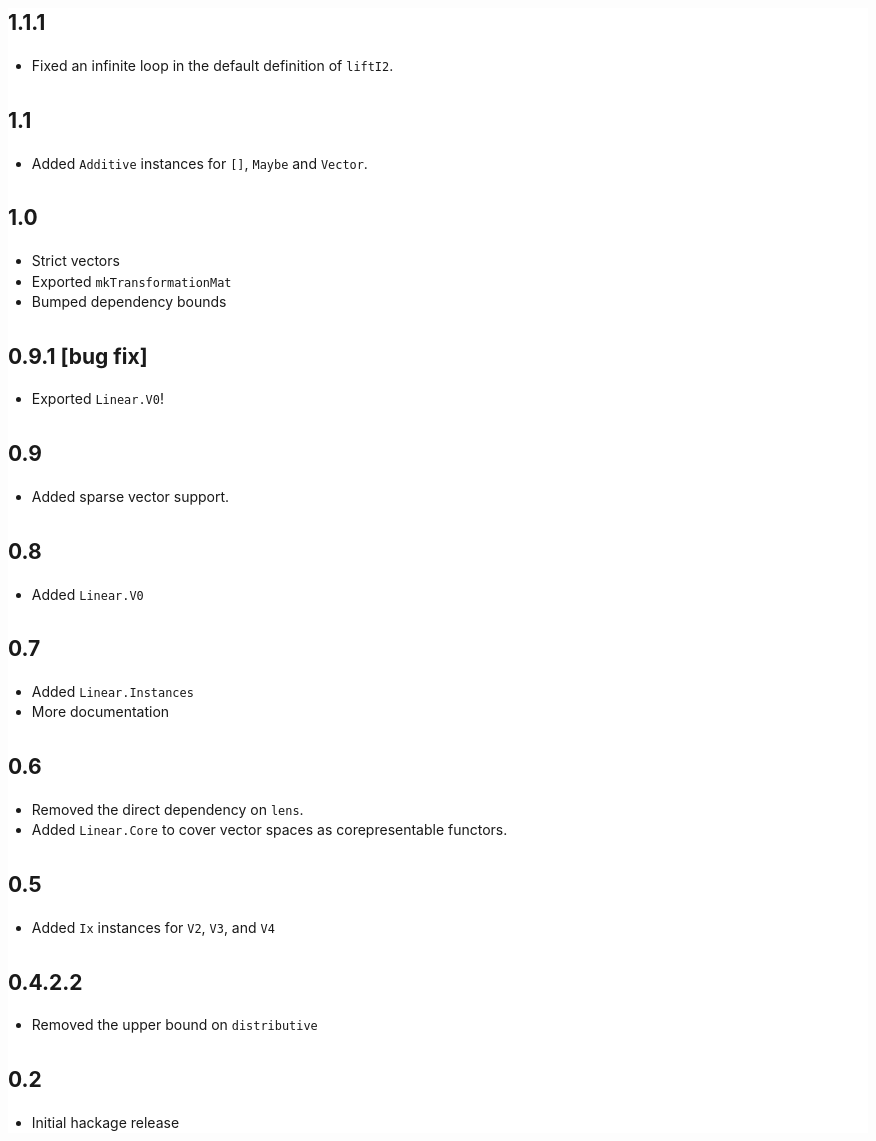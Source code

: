 1.1.1
-----
* Fixed an infinite loop in the default definition of `liftI2`.

1.1
---
* Added `Additive` instances for `[]`, `Maybe` and `Vector`.

1.0
---
* Strict vectors
* Exported `mkTransformationMat`
* Bumped dependency bounds

0.9.1 [bug fix]
-----
* Exported `Linear.V0`!

0.9
---
* Added sparse vector support.

0.8
---
* Added `Linear.V0`

0.7
---
* Added `Linear.Instances`
* More documentation

0.6
---
* Removed the direct dependency on `lens`.
* Added `Linear.Core` to cover vector spaces as corepresentable functors.

0.5
-------
* Added `Ix` instances for `V2`, `V3`, and `V4`

0.4.2.2
-------
* Removed the upper bound on `distributive`

0.2
---
* Initial hackage release
